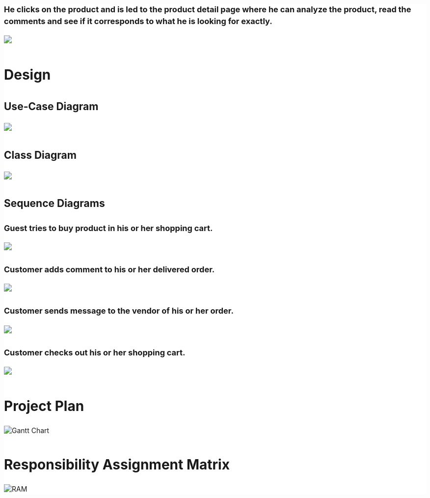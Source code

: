
### He clicks on the product and is led to the product detail page where he can analyze the product, read the comments and see if it corresponds to what he is looking for exactly. 

![](https://github.com/bounswe/bounswe2020group2/blob/master/images/ajhj.png)

# Design

## Use-Case Diagram

![](https://user-images.githubusercontent.com/9049313/80632942-9f295100-8a60-11ea-8bd7-60d04048a6df.png)
## Class Diagram

![](https://github.com/bounswe/bounswe2020group2/blob/master/images/new_class_diagram.png)

## Sequence Diagrams

### Guest tries to buy product in his or her shopping cart.

![](https://github.com/bounswe/bounswe2020group2/blob/master/images/sequenceDiagram1.png)

### Customer adds comment to his or her delivered order.

![](https://github.com/bounswe/bounswe2020group2/blob/master/images/sequenceDiagram2.png)

### Customer sends message to the vendor of his or her order.

![](https://github.com/bounswe/bounswe2020group2/blob/master/images/sequenceDiagram3.png)

### Customer checks out his or her shopping cart.

![](https://github.com/bounswe/bounswe2020group2/blob/master/images/sequenceDiagram4.png)

# Project Plan



![Gantt Chart](https://raw.githubusercontent.com/bounswe/bounswe2020group2/master/images/ganttchart.png)

# Responsibility Assignment Matrix



![RAM](https://user-images.githubusercontent.com/56061820/80869757-f3c00c80-8caa-11ea-80ee-4a4da7bf65c5.png)

